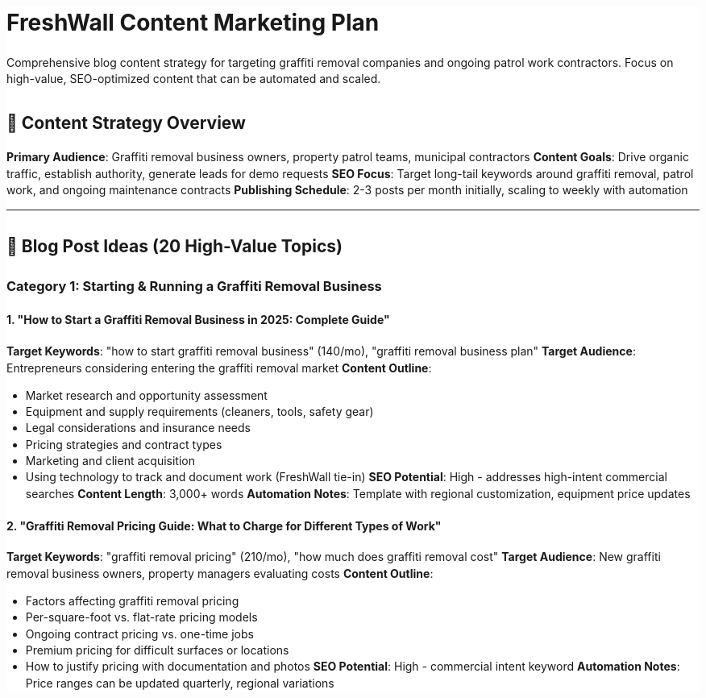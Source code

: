 # FreshWall Content Marketing Plan

Comprehensive blog content strategy for targeting graffiti removal companies and ongoing patrol work contractors. Focus on high-value, SEO-optimized content that can be automated and scaled.

## 🎯 Content Strategy Overview

**Primary Audience**: Graffiti removal business owners, property patrol teams, municipal contractors
**Content Goals**: Drive organic traffic, establish authority, generate leads for demo requests
**SEO Focus**: Target long-tail keywords around graffiti removal, patrol work, and ongoing maintenance contracts
**Publishing Schedule**: 2-3 posts per month initially, scaling to weekly with automation

---

## 📝 Blog Post Ideas (20 High-Value Topics)

### Category 1: Starting & Running a Graffiti Removal Business

#### 1. "How to Start a Graffiti Removal Business in 2025: Complete Guide"
**Target Keywords**: "how to start graffiti removal business" (140/mo), "graffiti removal business plan"
**Target Audience**: Entrepreneurs considering entering the graffiti removal market
**Content Outline**:
- Market research and opportunity assessment
- Equipment and supply requirements (cleaners, tools, safety gear)
- Legal considerations and insurance needs
- Pricing strategies and contract types
- Marketing and client acquisition
- Using technology to track and document work (FreshWall tie-in)
**SEO Potential**: High - addresses high-intent commercial searches
**Content Length**: 3,000+ words
**Automation Notes**: Template with regional customization, equipment price updates

#### 2. "Graffiti Removal Pricing Guide: What to Charge for Different Types of Work"
**Target Keywords**: "graffiti removal pricing" (210/mo), "how much does graffiti removal cost"
**Target Audience**: New graffiti removal business owners, property managers evaluating costs
**Content Outline**:
- Factors affecting graffiti removal pricing
- Per-square-foot vs. flat-rate pricing models
- Ongoing contract pricing vs. one-time jobs
- Premium pricing for difficult surfaces or locations
- How to justify pricing with documentation and photos
**SEO Potential**: High - commercial intent keyword
**Automation Notes**: Price ranges can be updated quarterly, regional variations
